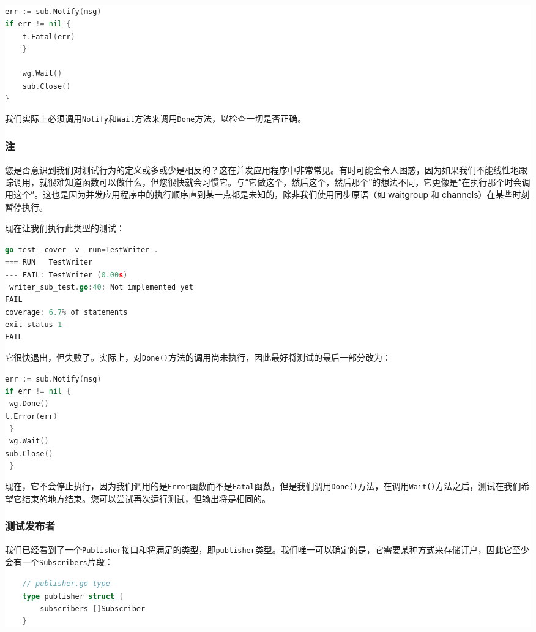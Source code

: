```go
err := sub.Notify(msg) 
if err != nil { 
    t.Fatal(err) 
    } 

    wg.Wait() 
    sub.Close() 
} 

```

我们实际上必须调用`Notify`和`Wait`方法来调用`Done`方法，以检查一切是否正确。

### 注

您是否意识到我们对测试行为的定义或多或少是相反的？这在并发应用程序中非常常见。有时可能会令人困惑，因为如果我们不能线性地跟踪调用，就很难知道函数可以做什么，但您很快就会习惯它。与“它做这个，然后这个，然后那个”的想法不同，它更像是“在执行那个时会调用这个”。这也是因为并发应用程序中的执行顺序直到某一点都是未知的，除非我们使用同步原语（如 waitgroup 和 channels）在某些时刻暂停执行。

现在让我们执行此类型的测试：

```go
go test -cover -v -run=TestWriter .
=== RUN   TestWriter
--- FAIL: TestWriter (0.00s)
 writer_sub_test.go:40: Not implemented yet
FAIL
coverage: 6.7% of statements
exit status 1
FAIL

```

它很快退出，但失败了。实际上，对`Done()`方法的调用尚未执行，因此最好将测试的最后一部分改为：

```go
err := sub.Notify(msg)
if err != nil {
 wg.Done()
t.Error(err)
 }
 wg.Wait()
sub.Close()
 } 

```

现在，它不会停止执行，因为我们调用的是`Error`函数而不是`Fatal`函数，但是我们调用`Done()`方法，在调用`Wait()`方法之后，测试在我们希望它结束的地方结束。您可以尝试再次运行测试，但输出将是相同的。

### 测试发布者

我们已经看到了一个`Publisher`接口和将满足的类型，即`publisher`类型。我们唯一可以确定的是，它需要某种方式来存储订户，因此它至少会有一个`Subscribers`片段：

```go
    // publisher.go type 
    type publisher struct { 
        subscribers []Subscriber 
    } 

```
